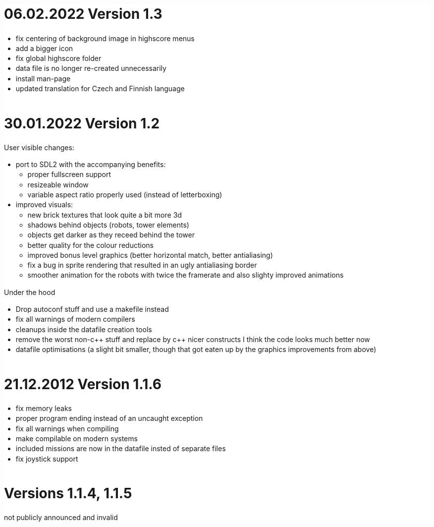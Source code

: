 # 06.02.2022 Version 1.3

- fix centering of background image in highscore menus
- add a bigger icon
- fix global highscore folder
- data file is no longer re-created unnecessarily
- install man-page
- updated translation for Czech and Finnish language

# 30.01.2022 Version 1.2

User visible changes:
- port to SDL2 with the accompanying benefits:
  - proper fullscreen support
  - resizeable window
  - variable aspect ratio properly used (instead of letterboxing)
- improved visuals:
  - new brick textures that look quite a bit more 3d
  - shadows behind objects (robots, tower elements)
  - objects get darker as they receed behind the tower
  - better quality for the colour reductions
  - improved bonus level graphics (better horizontal match, better
     antialiasing)
  - fix a bug in sprite rendering that resulted in an ugly antialiasing border
  - smoother animation for the robots with twice the framerate and also
    slighty improved animations

Under the hood
- Drop autoconf stuff and use a makefile instead
- fix all warnings of modern compilers
- cleanups inside the datafile creation tools
- remove the worst non-c++ stuff and replace by c++ nicer constructs
   I think the code looks much better now
- datafile optimisations (a slight bit smaller, though that got eaten up by
   the graphics improvements from above)

# 21.12.2012 Version 1.1.6

- fix memory leaks
- proper program ending instead of an uncaught exception
- fix all warnings when compiling
- make compilable on modern systems
- included missions are now in the datafile insted of separate files
- fix joystick support

# Versions 1.1.4, 1.1.5 
not publicly announced and invalid
